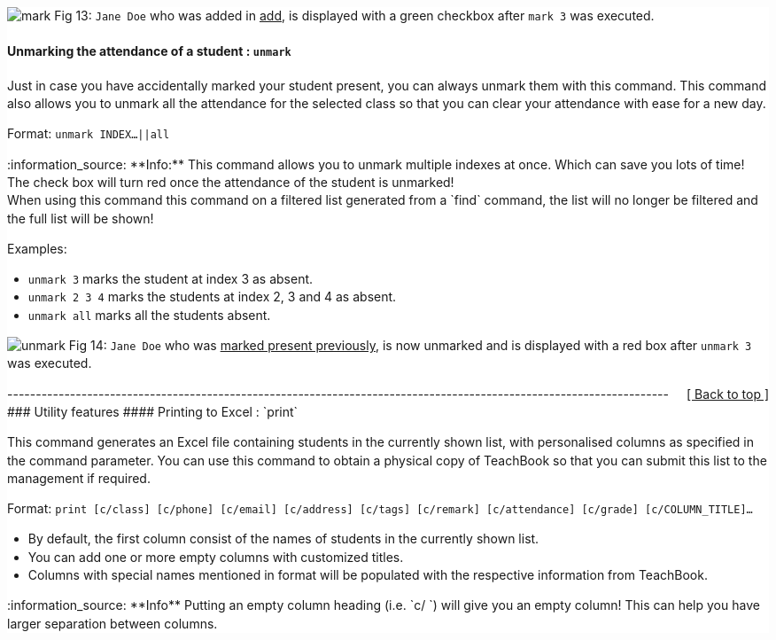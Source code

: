 ![mark](images/markAttendance.png) 
Fig 13: `Jane Doe` who was added in [add](#adding-a-student--add), is displayed with a green checkbox after `mark 3` was executed.

<div style="page-break-after: always;"></div>

#### Unmarking the attendance of a student : `unmark`

Just in case you have accidentally marked your student present, you can always unmark them with this command. 
This command also allows you to unmark all the attendance for the selected class so that you can clear your attendance with ease for a new day.

Format: `unmark INDEX…||all`

<div markdown="block
" class="alert alert-info">:information_source: **Info:**
This command allows you to unmark multiple indexes at once. Which can save you lots of time! The check box will turn red
once the attendance of the student is unmarked! <br>
When using this command this command on a filtered list generated from a `find` command, the list will no longer be filtered and the full list will be shown!
</div>

Examples:
* `unmark 3` marks the student at index 3 as absent.
* `unmark 2 3 4` marks the students at index 2, 3 and 4 as absent.
* `unmark all` marks all the students absent.

![unmark](images/unmark.png)
Fig 14: `Jane Doe` who was [marked present previously](#marking-the-attendance-of-a-student--mark), is now unmarked and is displayed with a red box after `unmark 3` was executed.
<div style="page-break-after: always;"></div>
--------------------------------------------------------------------------------------------------------------------
<a href="#" style="float: right;">[ Back to top ]</a>
### Utility features 
#### Printing to Excel : `print`

This command generates an Excel file containing students in the currently shown list, with personalised columns as specified in the command parameter.
You can use this command to obtain a physical copy of TeachBook so that you can submit this list to the management if required.

Format: `print [c/class] [c/phone] [c/email] [c/address] [c/tags] [c/remark] [c/attendance] [c/grade] [c/COLUMN_TITLE]…`

* By default, the first column consist of the names of students in the currently shown list.
* You can add one or more empty columns with customized titles.
* Columns with special names mentioned in format will be populated with the respective information from TeachBook.

<div markdown="block
" class="alert alert-info">:information_source: **Info**
Putting an empty column heading (i.e. `c/ `) will give you an empty column! This can help you have larger separation between columns.
</div>


[comment]: <> (file path is given in command result)